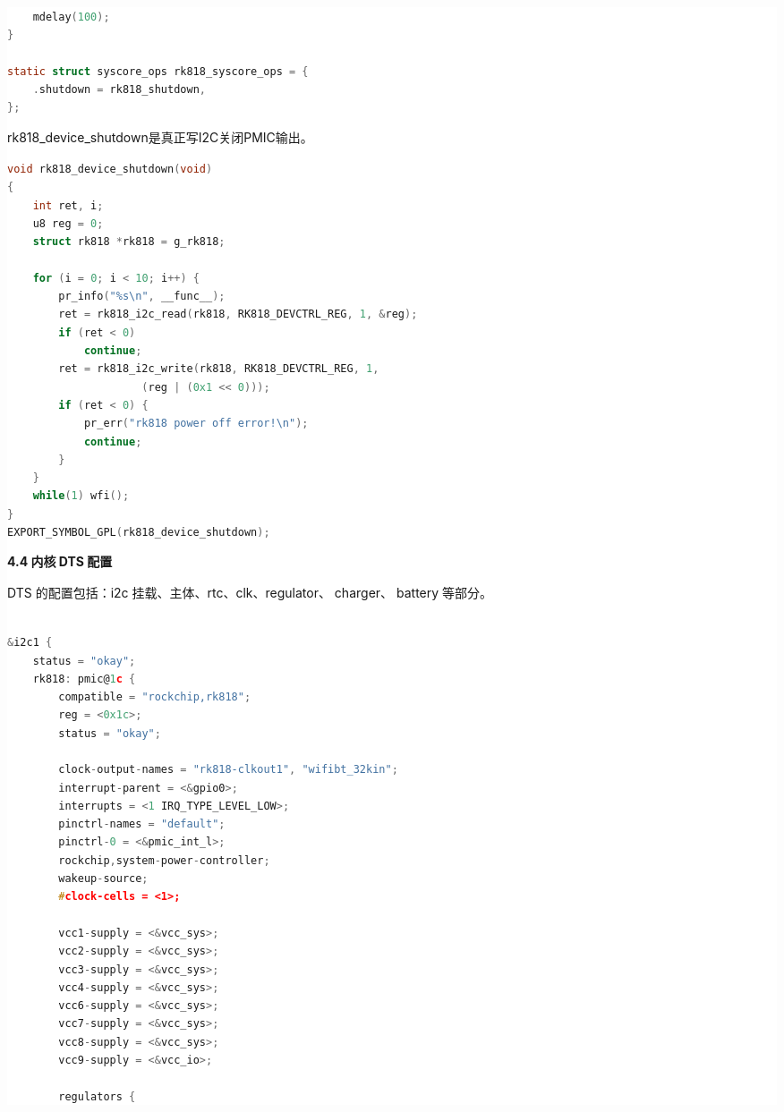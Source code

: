 ```c
	mdelay(100);
}

static struct syscore_ops rk818_syscore_ops = {
	.shutdown = rk818_shutdown,
};
```

rk818_device_shutdown是真正写I2C关闭PMIC输出。

```c
void rk818_device_shutdown(void)
{
	int ret, i;
	u8 reg = 0;
	struct rk818 *rk818 = g_rk818;

	for (i = 0; i < 10; i++) {
		pr_info("%s\n", __func__);
		ret = rk818_i2c_read(rk818, RK818_DEVCTRL_REG, 1, &reg);
		if (ret < 0)
			continue;
		ret = rk818_i2c_write(rk818, RK818_DEVCTRL_REG, 1,
				     (reg | (0x1 << 0)));
		if (ret < 0) {
			pr_err("rk818 power off error!\n");
			continue;
		}
	}
	while(1) wfi();
}
EXPORT_SYMBOL_GPL(rk818_device_shutdown);
```

**4.4 内核 DTS 配置**

DTS 的配置包括：i2c 挂载、主体、rtc、clk、regulator、 charger、 battery 等部分。

```c

&i2c1 {
	status = "okay";
	rk818: pmic@1c {
		compatible = "rockchip,rk818";
		reg = <0x1c>;
		status = "okay";

		clock-output-names = "rk818-clkout1", "wifibt_32kin";
		interrupt-parent = <&gpio0>;
		interrupts = <1 IRQ_TYPE_LEVEL_LOW>;
		pinctrl-names = "default";
		pinctrl-0 = <&pmic_int_l>;
		rockchip,system-power-controller;
		wakeup-source;
		#clock-cells = <1>;

		vcc1-supply = <&vcc_sys>;
		vcc2-supply = <&vcc_sys>;
		vcc3-supply = <&vcc_sys>;
		vcc4-supply = <&vcc_sys>;
		vcc6-supply = <&vcc_sys>;
		vcc7-supply = <&vcc_sys>;
		vcc8-supply = <&vcc_sys>;
		vcc9-supply = <&vcc_io>;

		regulators {
```